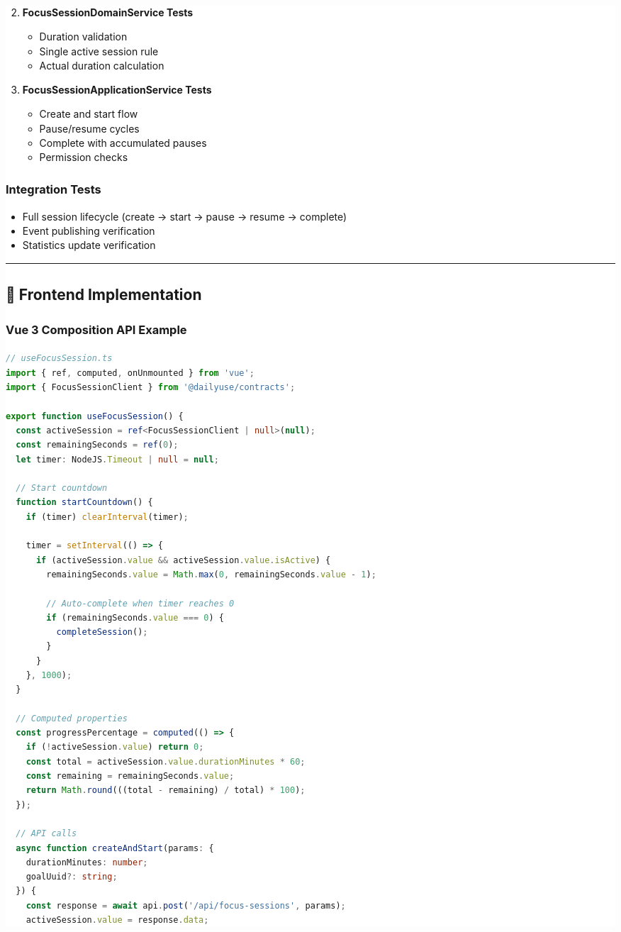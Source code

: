 2. **FocusSessionDomainService Tests**
   - Duration validation
   - Single active session rule
   - Actual duration calculation

3. **FocusSessionApplicationService Tests**
   - Create and start flow
   - Pause/resume cycles
   - Complete with accumulated pauses
   - Permission checks

### Integration Tests

- Full session lifecycle (create → start → pause → resume → complete)
- Event publishing verification
- Statistics update verification

---

## 🎨 Frontend Implementation

### Vue 3 Composition API Example

```typescript
// useFocusSession.ts
import { ref, computed, onUnmounted } from 'vue';
import { FocusSessionClient } from '@dailyuse/contracts';

export function useFocusSession() {
  const activeSession = ref<FocusSessionClient | null>(null);
  const remainingSeconds = ref(0);
  let timer: NodeJS.Timeout | null = null;

  // Start countdown
  function startCountdown() {
    if (timer) clearInterval(timer);
    
    timer = setInterval(() => {
      if (activeSession.value && activeSession.value.isActive) {
        remainingSeconds.value = Math.max(0, remainingSeconds.value - 1);
        
        // Auto-complete when timer reaches 0
        if (remainingSeconds.value === 0) {
          completeSession();
        }
      }
    }, 1000);
  }

  // Computed properties
  const progressPercentage = computed(() => {
    if (!activeSession.value) return 0;
    const total = activeSession.value.durationMinutes * 60;
    const remaining = remainingSeconds.value;
    return Math.round(((total - remaining) / total) * 100);
  });

  // API calls
  async function createAndStart(params: { 
    durationMinutes: number;
    goalUuid?: string;
  }) {
    const response = await api.post('/api/focus-sessions', params);
    activeSession.value = response.data;
```
